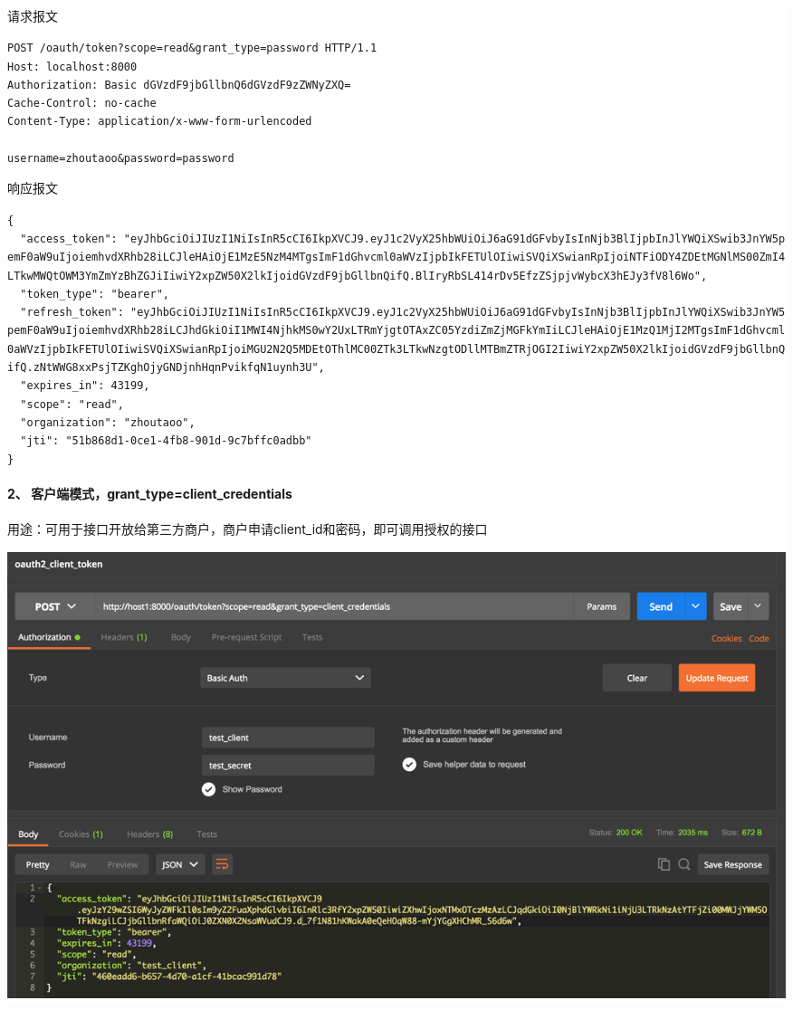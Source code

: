 请求报文

```
POST /oauth/token?scope=read&grant_type=password HTTP/1.1
Host: localhost:8000
Authorization: Basic dGVzdF9jbGllbnQ6dGVzdF9zZWNyZXQ=
Cache-Control: no-cache
Content-Type: application/x-www-form-urlencoded

username=zhoutaoo&password=password
```
响应报文

```
{
  "access_token": "eyJhbGciOiJIUzI1NiIsInR5cCI6IkpXVCJ9.eyJ1c2VyX25hbWUiOiJ6aG91dGFvbyIsInNjb3BlIjpbInJlYWQiXSwib3JnYW5pemF0aW9uIjoiemhvdXRhb28iLCJleHAiOjE1MzE5NzM4MTgsImF1dGhvcml0aWVzIjpbIkFETUlOIiwiSVQiXSwianRpIjoiNTFiODY4ZDEtMGNlMS00ZmI4LTkwMWQtOWM3YmZmYzBhZGJiIiwiY2xpZW50X2lkIjoidGVzdF9jbGllbnQifQ.BlIryRbSL414rDv5EfzZSjpjvWybcX3hEJy3fV8l6Wo",
  "token_type": "bearer",
  "refresh_token": "eyJhbGciOiJIUzI1NiIsInR5cCI6IkpXVCJ9.eyJ1c2VyX25hbWUiOiJ6aG91dGFvbyIsInNjb3BlIjpbInJlYWQiXSwib3JnYW5pemF0aW9uIjoiemhvdXRhb28iLCJhdGkiOiI1MWI4NjhkMS0wY2UxLTRmYjgtOTAxZC05YzdiZmZjMGFkYmIiLCJleHAiOjE1MzQ1MjI2MTgsImF1dGhvcml0aWVzIjpbIkFETUlOIiwiSVQiXSwianRpIjoiMGU2N2Q5MDEtOThlMC00ZTk3LTkwNzgtODllMTBmZTRjOGI2IiwiY2xpZW50X2lkIjoidGVzdF9jbGllbnQifQ.zNtWWG8xxPsjTZKghOjyGNDjnhHqnPvikfqN1uynh3U",
  "expires_in": 43199,
  "scope": "read",
  "organization": "zhoutaoo",
  "jti": "51b868d1-0ce1-4fb8-901d-9c7bffc0adbb"
}
```

#### 2、 客户端模式，grant_type=client_credentials

用途：可用于接口开放给第三方商户，商户申请client_id和密码，即可调用授权的接口

![postman](../../docs/auth/oauth2_client_token.png)
